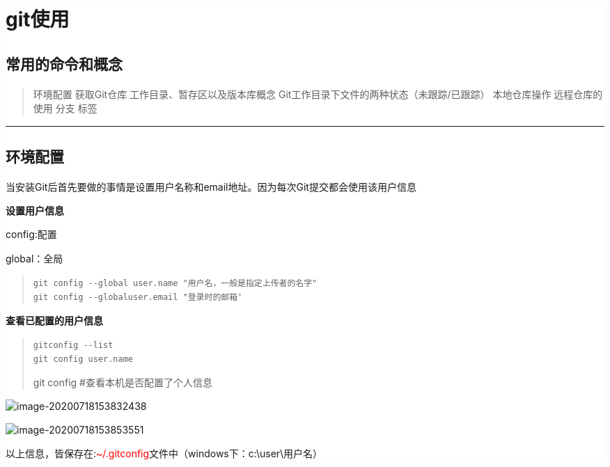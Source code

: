 # git使用

## 常用的命令和概念



> 环境配置
> 		获取Git仓库
> 		工作目录、暂存区以及版本库概念
> 		Git工作目录下文件的两种状态（未跟踪/已跟踪）
> 		本地仓库操作
> 		远程仓库的使用
> 		分支
> 		标签





---

## 环境配置

当安装Git后首先要做的事情是设置用户名称和email地址。因为每次Git提交都会使用该用户信息

**设置用户信息**

config:配置

global：全局

> ```linux
> git config --global user.name "用户名，一般是指定上传者的名字"
> git config --globaluser.email "登录时的邮箱'
> ```
>
> 

**查看已配置的用户信息**

> ```linux
> gitconfig --list
> git config user.name
> 
> ```
>
> git config #查看本机是否配置了个人信息

![image-20200718153832438](C:\Users\17291\AppData\Roaming\Typora\typora-user-images\image-20200718153832438.png)

![image-20200718153853551](C:\Users\17291\AppData\Roaming\Typora\typora-user-images\image-20200718153853551.png)



以上信息，皆保存在:<span style='color:red'>~/.gitconfig</span>文件中（windows下：c:\\user\\用户名）
